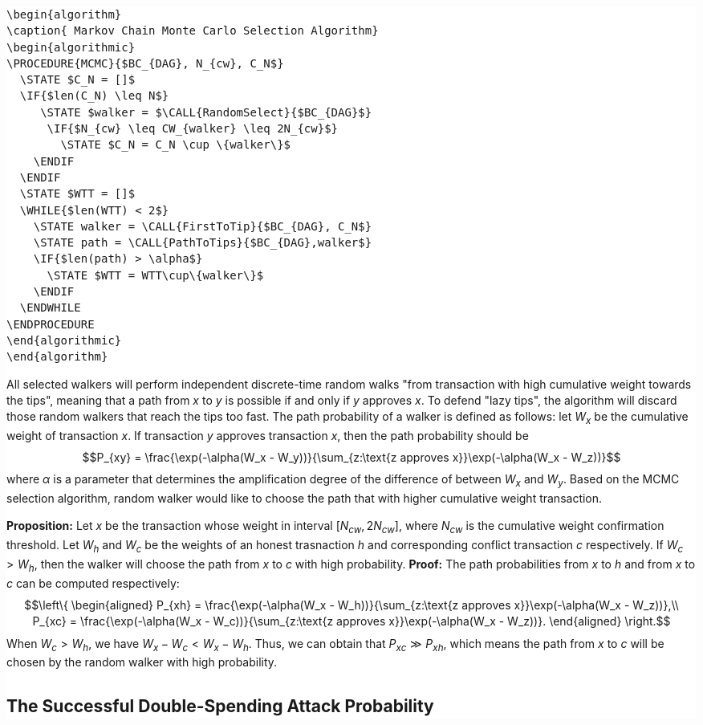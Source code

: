 <pre class="pseudocode" lineNumber="true">
\begin{algorithm}
\caption{ Markov Chain Monte Carlo Selection Algorithm}
\begin{algorithmic}
\PROCEDURE{MCMC}{$BC_{DAG}, N_{cw}, C_N$}
  \STATE $C_N = []$
  \IF{$len(C_N) \leq N$}
     \STATE $walker = $\CALL{RandomSelect}{$BC_{DAG}$}
      \IF{$N_{cw} \leq CW_{walker} \leq 2N_{cw}$}
        \STATE $C_N = C_N \cup \{walker\}$ 
    \ENDIF
  \ENDIF
  \STATE $WTT = []$
  \WHILE{$len(WTT) < 2$}
    \STATE walker = \CALL{FirstToTip}{$BC_{DAG}, C_N$}
    \STATE path = \CALL{PathToTips}{$BC_{DAG},walker$}
    \IF{$len(path) > \alpha$}
      \STATE $WTT = WTT\cup\{walker\}$
    \ENDIF
  \ENDWHILE
\ENDPROCEDURE
\end{algorithmic}
\end{algorithm}
</pre>

All selected walkers will perform independent discrete-time random walks "from transaction with high cumulative weight towards the tips", meaning that a path from $x$ to $y$ is possible if and only if $y$ approves $x$. To defend "lazy tips", the algorithm will discard those random walkers that reach the tips too fast. The path probability of a walker is defined as follows: let $W_x$ be the cumulative weight of transaction $x$. If transaction $y$ approves transaction $x$, then the path probability should be 
$$P_{xy} = \frac{\exp(-\alpha(W_x - W_y))}{\sum_{z:\text{z approves x}}\exp(-\alpha(W_x - W_z))}$$
where $\alpha$ is a parameter that determines the amplification degree of the difference of between $W_x$ and $W_y$. Based on the MCMC selection algorithm, random walker would like to choose the path that with higher cumulative weight transaction. 

**Proposition:** Let $x$ be the transaction whose weight in interval $[N_{cw}, 2N_{cw}]$, where $N_{cw}$ is the cumulative weight confirmation threshold. Let $W_{h}$ and $W_{c}$ be the weights of an honest trasnaction $h$ and corresponding conflict transaction $c$ respectively. If $W_c > W_h$, then the walker will choose the path from $x$ to $c$ with high probability. 
**Proof:** The path probabilities from $x$ to $h$ and from $x$ to $c$ can be computed respectively:
$$\left\{
  \begin{aligned}
   P_{xh} = \frac{\exp(-\alpha(W_x - W_h))}{\sum_{z:\text{z approves x}}\exp(-\alpha(W_x - W_z))},\\
   P_{xc} = \frac{\exp(-\alpha(W_x - W_c))}{\sum_{z:\text{z approves x}}\exp(-\alpha(W_x - W_z))}.
    \end{aligned}
  \right.$$ 
When $W_c > W_h$, we have $W_x - W_c < W_x - W_h$. Thus, we can obtain that $P_{xc} \gg P_{xh}$, which means the path from $x$ to $c$ will be chosen by the random walker with high probability.

 ## The Successful Double-Spending Attack Probability
